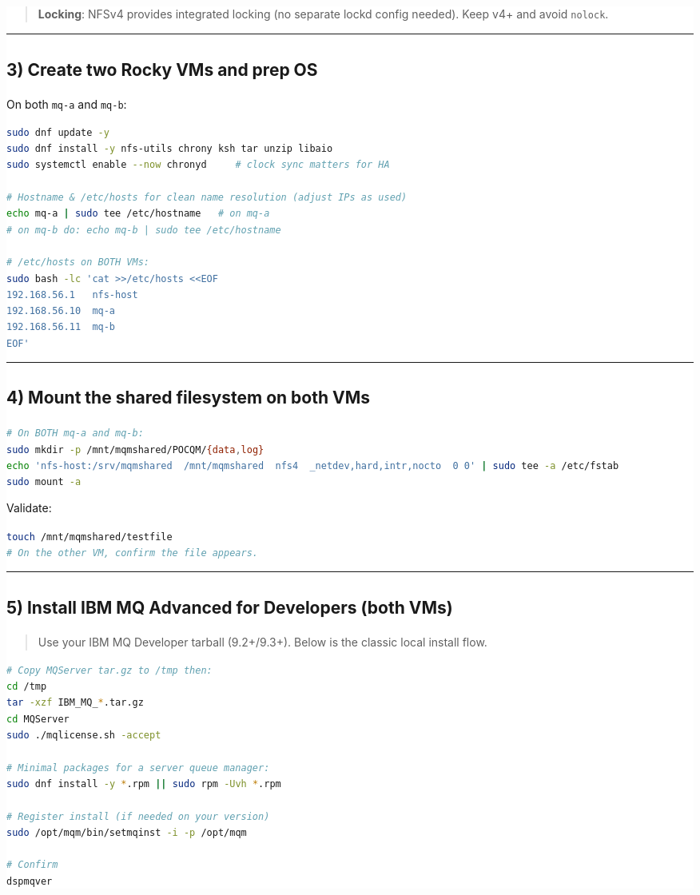> **Locking**: NFSv4 provides integrated locking (no separate lockd config needed). Keep v4+ and avoid `nolock`.

---

## 3) Create two Rocky VMs and prep OS

On both `mq-a` and `mq-b`:

```bash
sudo dnf update -y
sudo dnf install -y nfs-utils chrony ksh tar unzip libaio
sudo systemctl enable --now chronyd     # clock sync matters for HA

# Hostname & /etc/hosts for clean name resolution (adjust IPs as used)
echo mq-a | sudo tee /etc/hostname   # on mq-a
# on mq-b do: echo mq-b | sudo tee /etc/hostname

# /etc/hosts on BOTH VMs:
sudo bash -lc 'cat >>/etc/hosts <<EOF
192.168.56.1   nfs-host
192.168.56.10  mq-a
192.168.56.11  mq-b
EOF'
```

---

## 4) Mount the shared filesystem on both VMs

```bash
# On BOTH mq-a and mq-b:
sudo mkdir -p /mnt/mqmshared/POCQM/{data,log}
echo 'nfs-host:/srv/mqmshared  /mnt/mqmshared  nfs4  _netdev,hard,intr,nocto  0 0' | sudo tee -a /etc/fstab
sudo mount -a
```

Validate:

```bash
touch /mnt/mqmshared/testfile
# On the other VM, confirm the file appears.
```

---

## 5) Install IBM MQ Advanced for Developers (both VMs)

> Use your IBM MQ Developer tarball (9.2+/9.3+). Below is the classic local install flow.

```bash
# Copy MQServer tar.gz to /tmp then:
cd /tmp
tar -xzf IBM_MQ_*.tar.gz
cd MQServer
sudo ./mqlicense.sh -accept

# Minimal packages for a server queue manager:
sudo dnf install -y *.rpm || sudo rpm -Uvh *.rpm

# Register install (if needed on your version)
sudo /opt/mqm/bin/setmqinst -i -p /opt/mqm

# Confirm
dspmqver
```
